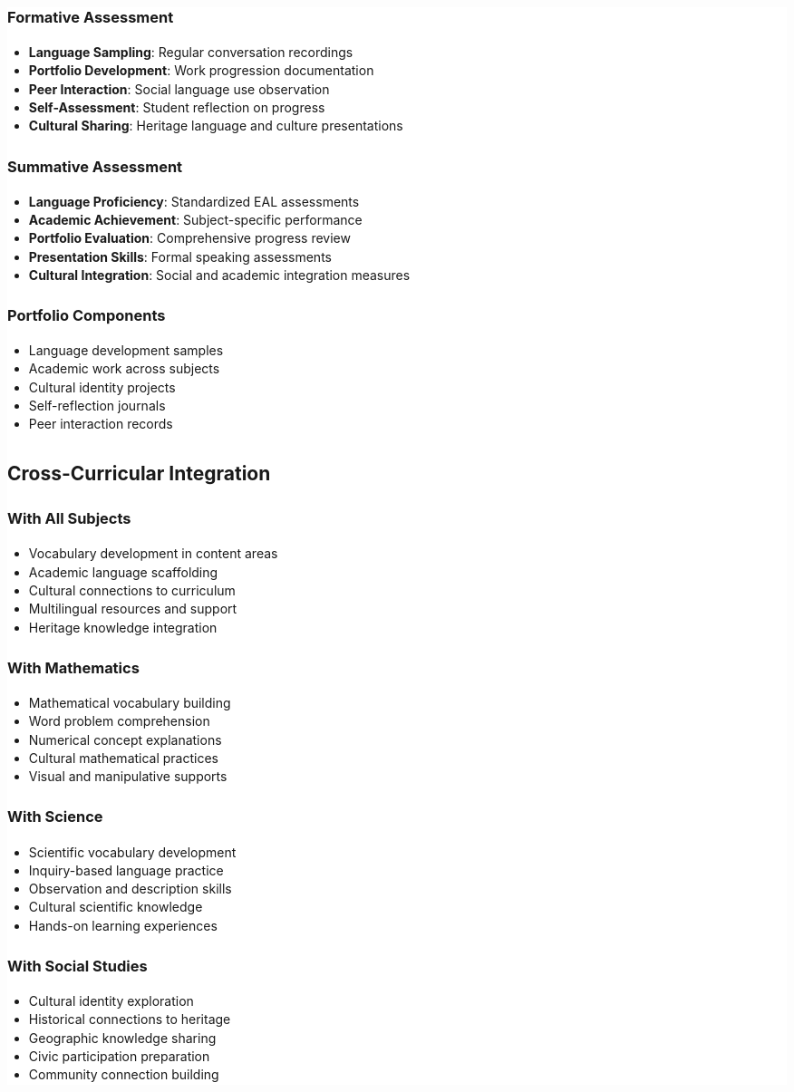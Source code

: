 ### Formative Assessment
- **Language Sampling**: Regular conversation recordings
- **Portfolio Development**: Work progression documentation
- **Peer Interaction**: Social language use observation
- **Self-Assessment**: Student reflection on progress
- **Cultural Sharing**: Heritage language and culture presentations

### Summative Assessment
- **Language Proficiency**: Standardized EAL assessments
- **Academic Achievement**: Subject-specific performance
- **Portfolio Evaluation**: Comprehensive progress review
- **Presentation Skills**: Formal speaking assessments
- **Cultural Integration**: Social and academic integration measures

### Portfolio Components
- Language development samples
- Academic work across subjects
- Cultural identity projects
- Self-reflection journals
- Peer interaction records

## Cross-Curricular Integration

### With All Subjects
- Vocabulary development in content areas
- Academic language scaffolding
- Cultural connections to curriculum
- Multilingual resources and support
- Heritage knowledge integration

### With Mathematics
- Mathematical vocabulary building
- Word problem comprehension
- Numerical concept explanations
- Cultural mathematical practices
- Visual and manipulative supports

### With Science
- Scientific vocabulary development
- Inquiry-based language practice
- Observation and description skills
- Cultural scientific knowledge
- Hands-on learning experiences

### With Social Studies
- Cultural identity exploration
- Historical connections to heritage
- Geographic knowledge sharing
- Civic participation preparation
- Community connection building
